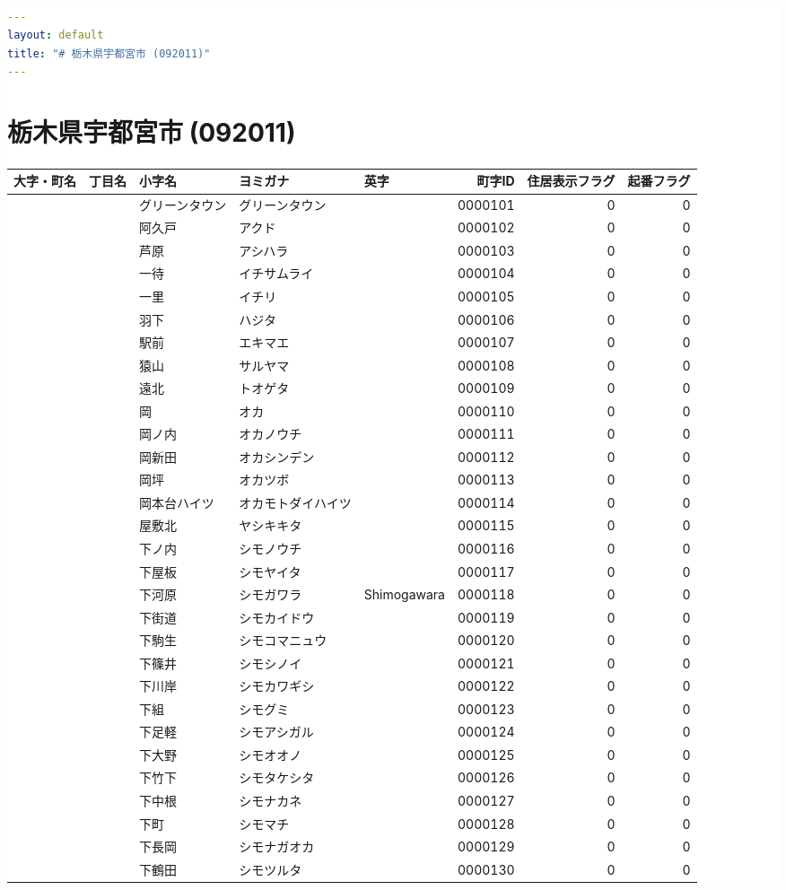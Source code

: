 ```yaml
---
layout: default
title: "# 栃木県宇都宮市 (092011)"
---
```


# 栃木県宇都宮市 (092011)

| 大字・町名 | 丁目名 | 小字名 | ヨミガナ | 英字 | 町字ID | 住居表示フラグ | 起番フラグ |
|:--------|:------|:------|:-----------------|:---------------------|--------:|----------:|--------:|
|  |  | グリーンタウン | グリーンタウン |  | 0000101 | 0 | 0 |
|  |  | 阿久戸 | アクド |  | 0000102 | 0 | 0 |
|  |  | 芦原 | アシハラ |  | 0000103 | 0 | 0 |
|  |  | 一待 | イチサムライ |  | 0000104 | 0 | 0 |
|  |  | 一里 | イチリ |  | 0000105 | 0 | 0 |
|  |  | 羽下 | ハジタ |  | 0000106 | 0 | 0 |
|  |  | 駅前 | エキマエ |  | 0000107 | 0 | 0 |
|  |  | 猿山 | サルヤマ |  | 0000108 | 0 | 0 |
|  |  | 遠北 | トオゲタ |  | 0000109 | 0 | 0 |
|  |  | 岡 | オカ |  | 0000110 | 0 | 0 |
|  |  | 岡ノ内 | オカノウチ |  | 0000111 | 0 | 0 |
|  |  | 岡新田 | オカシンデン |  | 0000112 | 0 | 0 |
|  |  | 岡坪 | オカツボ |  | 0000113 | 0 | 0 |
|  |  | 岡本台ハイツ | オカモトダイハイツ |  | 0000114 | 0 | 0 |
|  |  | 屋敷北 | ヤシキキタ |  | 0000115 | 0 | 0 |
|  |  | 下ノ内 | シモノウチ |  | 0000116 | 0 | 0 |
|  |  | 下屋板 | シモヤイタ |  | 0000117 | 0 | 0 |
|  |  | 下河原 | シモガワラ | Shimogawara | 0000118 | 0 | 0 |
|  |  | 下街道 | シモカイドウ |  | 0000119 | 0 | 0 |
|  |  | 下駒生 | シモコマニュウ |  | 0000120 | 0 | 0 |
|  |  | 下篠井 | シモシノイ |  | 0000121 | 0 | 0 |
|  |  | 下川岸 | シモカワギシ |  | 0000122 | 0 | 0 |
|  |  | 下組 | シモグミ |  | 0000123 | 0 | 0 |
|  |  | 下足軽 | シモアシガル |  | 0000124 | 0 | 0 |
|  |  | 下大野 | シモオオノ |  | 0000125 | 0 | 0 |
|  |  | 下竹下 | シモタケシタ |  | 0000126 | 0 | 0 |
|  |  | 下中根 | シモナカネ |  | 0000127 | 0 | 0 |
|  |  | 下町 | シモマチ |  | 0000128 | 0 | 0 |
|  |  | 下長岡 | シモナガオカ |  | 0000129 | 0 | 0 |
|  |  | 下鶴田 | シモツルタ |  | 0000130 | 0 | 0 |